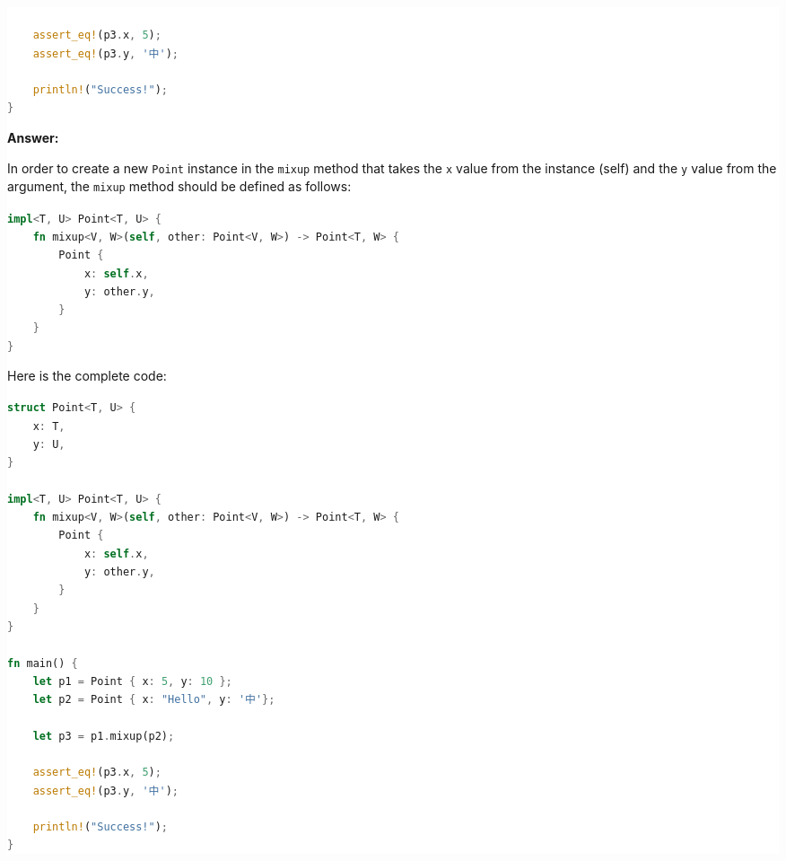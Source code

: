 ```rust

    assert_eq!(p3.x, 5);
    assert_eq!(p3.y, '中');

    println!("Success!");
}
```

**Answer:**

In order to create a new `Point` instance in the `mixup` method that takes the `x` value from the instance (self) and the `y` value from the argument, the `mixup` method should be defined as follows:

```rust
impl<T, U> Point<T, U> {
    fn mixup<V, W>(self, other: Point<V, W>) -> Point<T, W> {
        Point {
            x: self.x,
            y: other.y,
        }
    }
}
```

Here is the complete code:

```rust
struct Point<T, U> {
    x: T,
    y: U,
}

impl<T, U> Point<T, U> {
    fn mixup<V, W>(self, other: Point<V, W>) -> Point<T, W> {
        Point {
            x: self.x,
            y: other.y,
        }
    }
}

fn main() {
    let p1 = Point { x: 5, y: 10 };
    let p2 = Point { x: "Hello", y: '中'};

    let p3 = p1.mixup(p2);

    assert_eq!(p3.x, 5);
    assert_eq!(p3.y, '中');

    println!("Success!");
}
```
